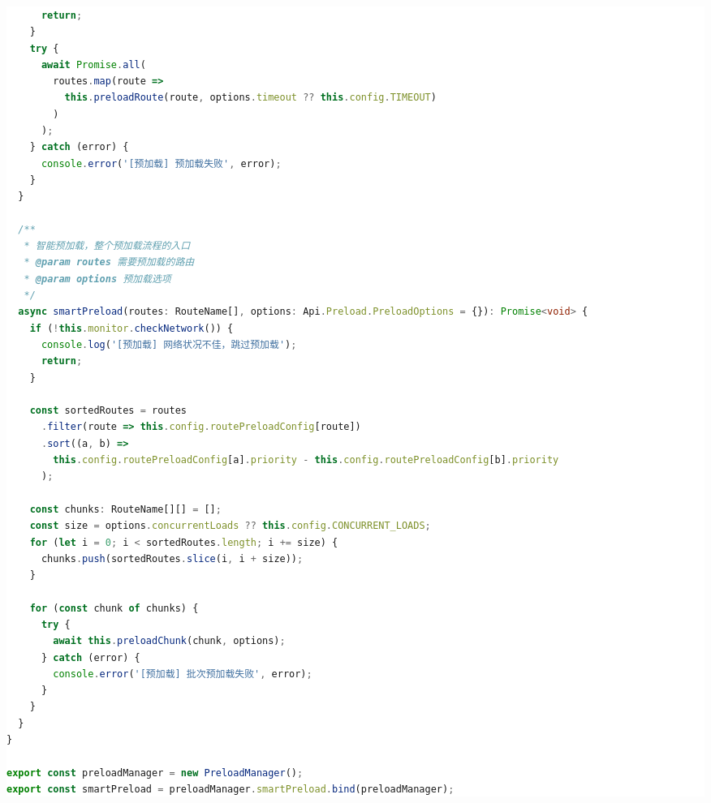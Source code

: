 ```ts
      return;
    }
    try {
      await Promise.all(
        routes.map(route =>
          this.preloadRoute(route, options.timeout ?? this.config.TIMEOUT)
        )
      );
    } catch (error) {
      console.error('[预加载] 预加载失败', error);
    }
  }

  /**
   * 智能预加载，整个预加载流程的入口
   * @param routes 需要预加载的路由
   * @param options 预加载选项
   */
  async smartPreload(routes: RouteName[], options: Api.Preload.PreloadOptions = {}): Promise<void> {
    if (!this.monitor.checkNetwork()) {
      console.log('[预加载] 网络状况不佳，跳过预加载');
      return;
    }

    const sortedRoutes = routes
      .filter(route => this.config.routePreloadConfig[route])
      .sort((a, b) =>
        this.config.routePreloadConfig[a].priority - this.config.routePreloadConfig[b].priority
      );

    const chunks: RouteName[][] = [];
    const size = options.concurrentLoads ?? this.config.CONCURRENT_LOADS;
    for (let i = 0; i < sortedRoutes.length; i += size) {
      chunks.push(sortedRoutes.slice(i, i + size));
    }

    for (const chunk of chunks) {
      try {
        await this.preloadChunk(chunk, options);
      } catch (error) {
        console.error('[预加载] 批次预加载失败', error);
      }
    }
  }
}

export const preloadManager = new PreloadManager();
export const smartPreload = preloadManager.smartPreload.bind(preloadManager);
```
